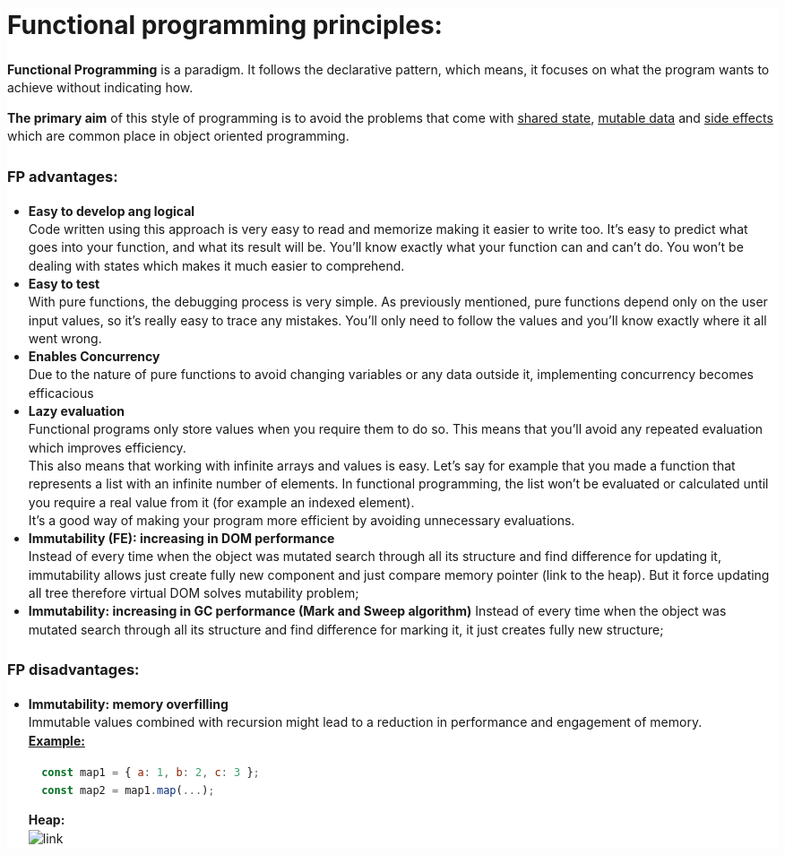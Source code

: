 # Functional programming principles:

**Functional Programming** is a paradigm. It follows the declarative pattern, which means, it
focuses on what the program wants to achieve without indicating how.

**The primary aim** of this style of programming is to avoid the problems that come with
<ins>shared state</ins>, <ins>mutable data</ins> and <ins>side effects</ins> which are common
place in object oriented programming.

### FP advantages:
  - **Easy to develop ang logical**  
    Code written using this approach is very easy to read and memorize making it easier to
    write too. It’s easy to predict what goes into your function, and what its result will 
    be. You’ll know exactly what your function can and can’t do. You won’t be dealing with 
    states which makes it much easier to comprehend.
  - **Easy to test**  
    With pure functions, the debugging process is very simple. As previously mentioned, 
    pure functions depend only on the user input values, so it’s really easy to trace any 
    mistakes. You’ll only need to follow the values and you’ll know exactly where it all 
    went wrong.
  - **Enables Concurrency**  
    Due to the nature of pure functions to avoid changing variables or any data outside it,
    implementing concurrency becomes efficacious
  - **Lazy evaluation**  
    Functional programs only store values when you require them to do so. This means that 
    you’ll avoid any repeated evaluation which improves efficiency.  
    This also means that working with infinite arrays and values is easy. Let’s say for 
    example that you made a function that represents a list with an infinite number of 
    elements. In functional programming, the list won’t be evaluated or calculated until 
    you require a real value from it (for example an indexed element).  
    It’s a good way of making your program more efficient by avoiding unnecessary 
    evaluations.
  - **Immutability (FE): increasing in DOM performance**  
    Instead of every time when the object was mutated search through all its structure
    and find difference for updating it, immutability allows just create fully new 
    component and just compare memory pointer (link to the heap). But it force updating
    all tree therefore virtual DOM solves mutability problem;
  - **Immutability: increasing in GC performance (Mark and Sweep algorithm)**
    Instead of every time when the object was mutated search through all its structure
    and find difference for marking it, it just creates fully new structure;

### FP disadvantages: 
    
  - **Immutability: memory overfilling**  
    Immutable values combined with recursion might lead to a reduction in performance and 
    engagement of memory.  
    <ins>**Example:**</ins>
    ```js
      const map1 = { a: 1, b: 2, c: 3 };
      const map2 = map1.map(...);
    ```
    **Heap:**  
    ![link](https://drive.google.com/uc?id=1YkzgT8Bo60_Z8MswRh5-tnMLGdutxvdE)
    